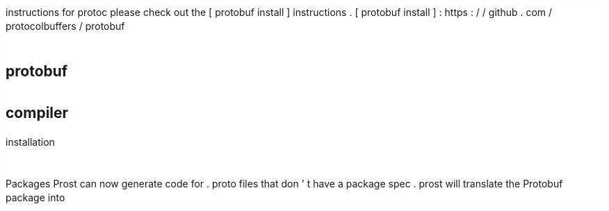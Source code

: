 instructions
for
protoc
please
check
out
the
[
protobuf
install
]
instructions
.
[
protobuf
install
]
:
https
:
/
/
github
.
com
/
protocolbuffers
/
protobuf
#
protobuf
-
compiler
-
installation
#
#
#
Packages
Prost
can
now
generate
code
for
.
proto
files
that
don
'
t
have
a
package
spec
.
prost
will
translate
the
Protobuf
package
into